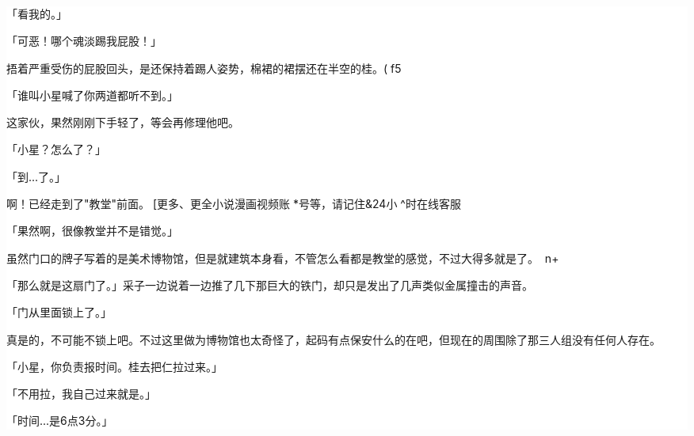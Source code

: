 
「看我的。」





「可恶！哪个魂淡踢我屁股！」



捂着严重受伤的屁股回头，是还保持着踢人姿势，棉裙的裙摆还在半空的桂。( f5





「谁叫小星喊了你两道都听不到。」



这家伙，果然刚刚下手轻了，等会再修理他吧。





「小星？怎么了？」



「到...了。」



啊！已经走到了"教堂"前面。 [更多、更全小说漫画视频账 *号等，请记住&24小 ^时在线客服



「果然啊，很像教堂并不是错觉。」





虽然门口的牌子写着的是美术博物馆，但是就建筑本身看，不管怎么看都是教堂的感觉，不过大得多就是了。  n+



「那么就是这扇门了。」采子一边说着一边推了几下那巨大的铁门，却只是发出了几声类似金属撞击的声音。



「门从里面锁上了。」





真是的，不可能不锁上吧。不过这里做为博物馆也太奇怪了，起码有点保安什么的在吧，但现在的周围除了那三人组没有任何人存在。





「小星，你负责报时间。桂去把仁拉过来。」





「不用拉，我自己过来就是。」



「时间...是6点3分。」


